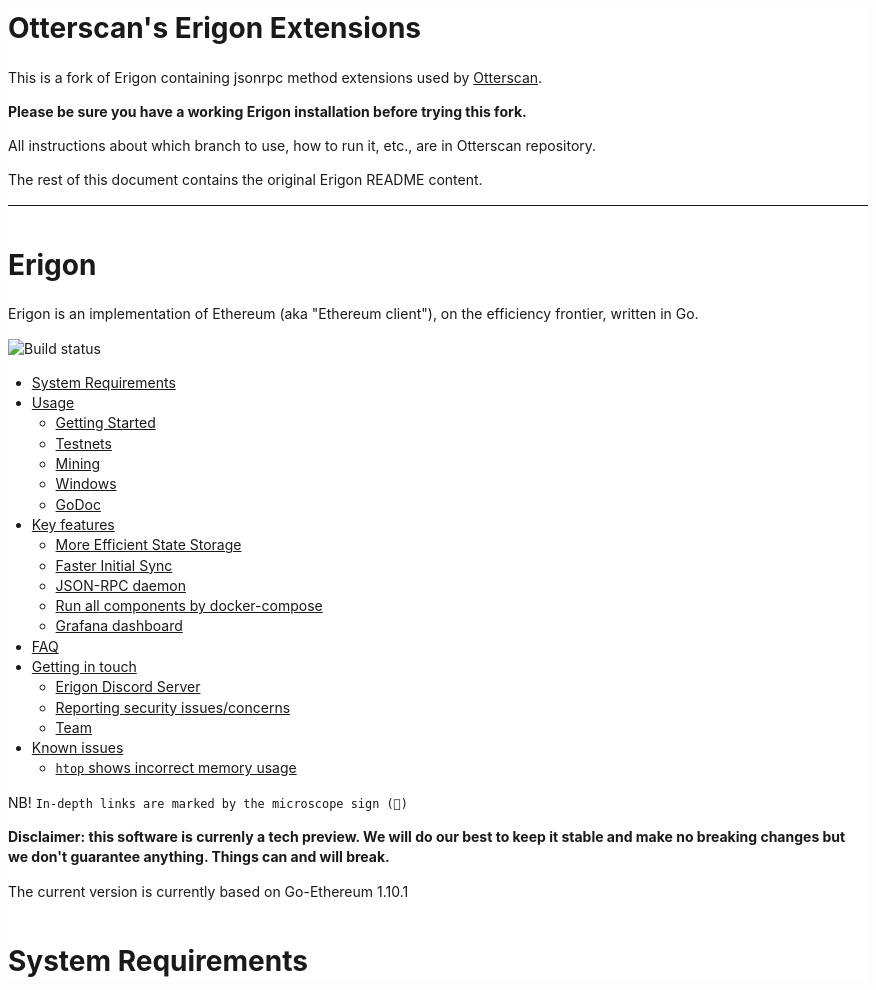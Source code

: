 # Otterscan's Erigon Extensions

This is a fork of Erigon containing jsonrpc method extensions used by [Otterscan](https://github.com/wmitsuda/otterscan).

**Please be sure you have a working Erigon installation before trying this fork.**

All instructions about which branch to use, how to run it, etc., are in Otterscan repository.

The rest of this document contains the original Erigon README content.

---

# Erigon

Erigon is an implementation of Ethereum (aka "Ethereum client"), on the efficiency frontier, written in Go.

![Build status](https://github.com/ledgerwatch/erigon/actions/workflows/ci.yml/badge.svg)


- [System Requirements](#system-requirements)
- [Usage](#usage)
  + [Getting Started](#getting-started)
  + [Testnets](#testnets)
  + [Mining](#mining)
  + [Windows](#windows)
  + [GoDoc](https://godoc.org/github.com/ledgerwatch/erigon)
- [Key features](#key-features)
  + [More Efficient State Storage](#more-efficient-state-storage)
  + [Faster Initial Sync](#faster-initial-sync)
  + [JSON-RPC daemon](#json-rpc-daemon)
  + [Run all components by docker-compose](#run-all-components-by-docker-compose)
  + [Grafana dashboard](#grafana-dashboard)
- [FAQ](#faq)
- [Getting in touch](#getting-in-touch)
  + [Erigon Discord Server](#erigon-discord-server)
  + [Reporting security issues/concerns](#reporting-security-issues-concerns)
  + [Team](#team)
- [Known issues](#known-issues)
  + [`htop` shows incorrect memory usage](#htop-shows-incorrect-memory-usage)



NB! <code>In-depth links are marked by the microscope sign (🔬) </code>

**Disclaimer: this software is currenly a tech preview. We will do our best to
keep it stable and make no breaking changes but we don't guarantee anything.
Things can and will break.**



The current version is currently based on Go-Ethereum 1.10.1

System Requirements
===================
